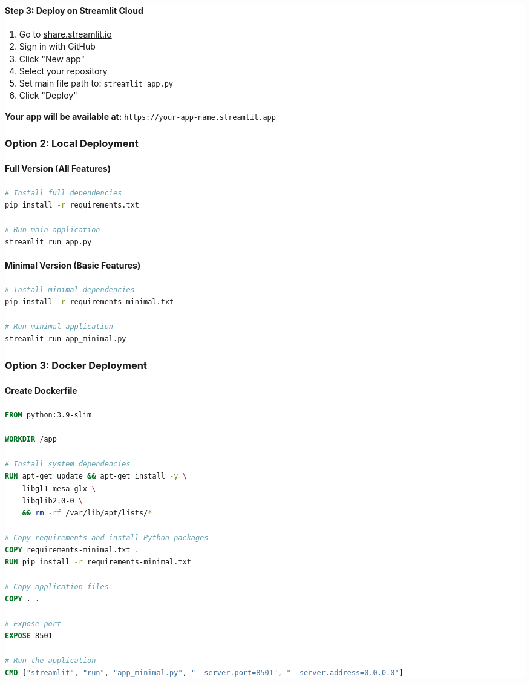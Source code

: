 #### **Step 3: Deploy on Streamlit Cloud**
1. Go to [share.streamlit.io](https://share.streamlit.io)
2. Sign in with GitHub
3. Click "New app"
4. Select your repository
5. Set main file path to: `streamlit_app.py`
6. Click "Deploy"

**Your app will be available at:** `https://your-app-name.streamlit.app`

### **Option 2: Local Deployment**

#### **Full Version (All Features)**
```bash
# Install full dependencies
pip install -r requirements.txt

# Run main application
streamlit run app.py
```

#### **Minimal Version (Basic Features)**
```bash
# Install minimal dependencies
pip install -r requirements-minimal.txt

# Run minimal application
streamlit run app_minimal.py
```

### **Option 3: Docker Deployment**

#### **Create Dockerfile**
```dockerfile
FROM python:3.9-slim

WORKDIR /app

# Install system dependencies
RUN apt-get update && apt-get install -y \
    libgl1-mesa-glx \
    libglib2.0-0 \
    && rm -rf /var/lib/apt/lists/*

# Copy requirements and install Python packages
COPY requirements-minimal.txt .
RUN pip install -r requirements-minimal.txt

# Copy application files
COPY . .

# Expose port
EXPOSE 8501

# Run the application
CMD ["streamlit", "run", "app_minimal.py", "--server.port=8501", "--server.address=0.0.0.0"]
```
